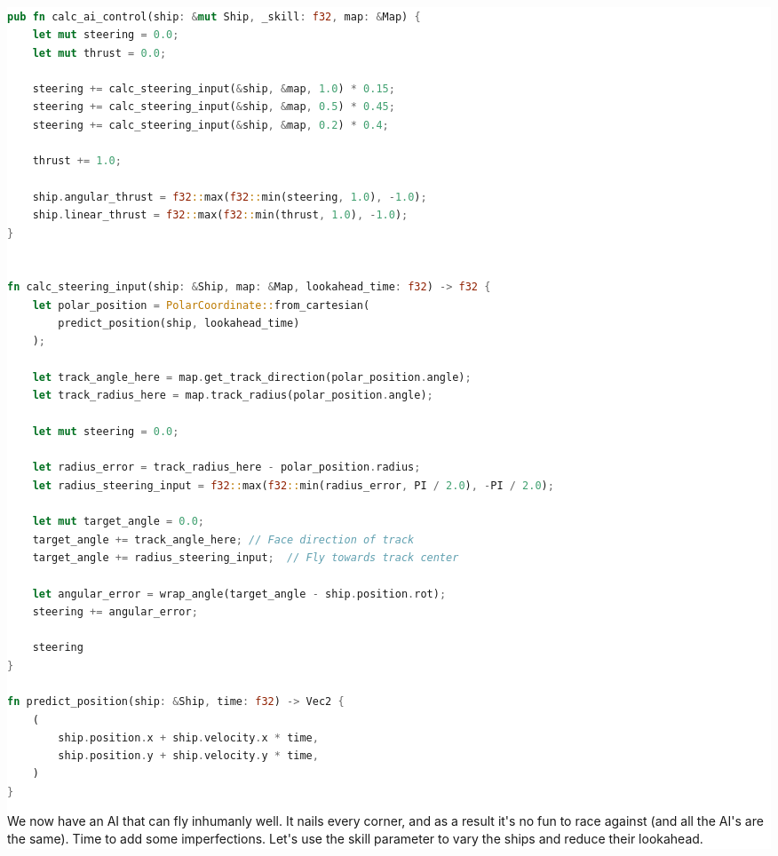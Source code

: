 ```rust
pub fn calc_ai_control(ship: &mut Ship, _skill: f32, map: &Map) {
    let mut steering = 0.0;
    let mut thrust = 0.0;
    
    steering += calc_steering_input(&ship, &map, 1.0) * 0.15;
    steering += calc_steering_input(&ship, &map, 0.5) * 0.45;
    steering += calc_steering_input(&ship, &map, 0.2) * 0.4;
   
    thrust += 1.0;

    ship.angular_thrust = f32::max(f32::min(steering, 1.0), -1.0);
    ship.linear_thrust = f32::max(f32::min(thrust, 1.0), -1.0);
}


fn calc_steering_input(ship: &Ship, map: &Map, lookahead_time: f32) -> f32 {
    let polar_position = PolarCoordinate::from_cartesian(
        predict_position(ship, lookahead_time)
    );

    let track_angle_here = map.get_track_direction(polar_position.angle);
    let track_radius_here = map.track_radius(polar_position.angle);
    
    let mut steering = 0.0;
    
    let radius_error = track_radius_here - polar_position.radius;
    let radius_steering_input = f32::max(f32::min(radius_error, PI / 2.0), -PI / 2.0);
    
    let mut target_angle = 0.0;
    target_angle += track_angle_here; // Face direction of track
    target_angle += radius_steering_input;  // Fly towards track center
    
    let angular_error = wrap_angle(target_angle - ship.position.rot);
    steering += angular_error;
   
    steering
}

fn predict_position(ship: &Ship, time: f32) -> Vec2 {
    (
        ship.position.x + ship.velocity.x * time,
        ship.position.y + ship.velocity.y * time,
    )
}
```

We now have an AI that can fly inhumanly well. It nails every corner,
and as a result it's no fun to race against (and all the AI's are the 
same). Time to add some imperfections. Let's use the skill parameter to
vary the ships and reduce their lookahead.
